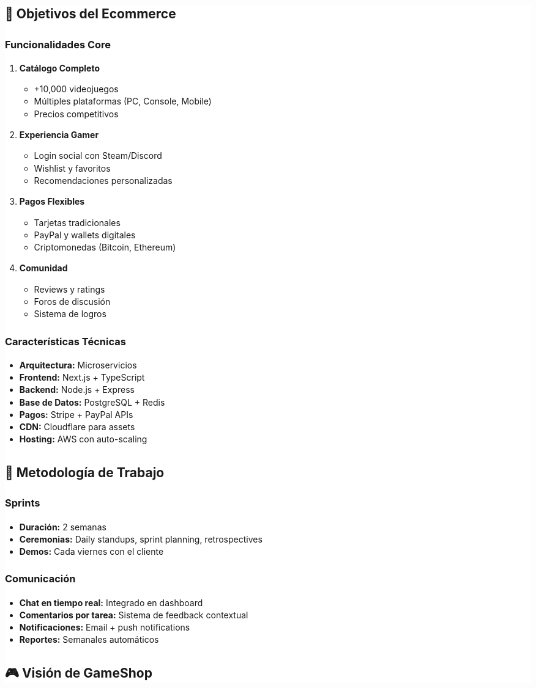 ## 🎯 Objetivos del Ecommerce

### Funcionalidades Core

1. **Catálogo Completo**

   - +10,000 videojuegos
   - Múltiples plataformas (PC, Console, Mobile)
   - Precios competitivos

2. **Experiencia Gamer**

   - Login social con Steam/Discord
   - Wishlist y favoritos
   - Recomendaciones personalizadas

3. **Pagos Flexibles**

   - Tarjetas tradicionales
   - PayPal y wallets digitales
   - Criptomonedas (Bitcoin, Ethereum)

4. **Comunidad**
   - Reviews y ratings
   - Foros de discusión
   - Sistema de logros

### Características Técnicas

- **Arquitectura:** Microservicios
- **Frontend:** Next.js + TypeScript
- **Backend:** Node.js + Express
- **Base de Datos:** PostgreSQL + Redis
- **Pagos:** Stripe + PayPal APIs
- **CDN:** Cloudflare para assets
- **Hosting:** AWS con auto-scaling

## 🔄 Metodología de Trabajo

### Sprints

- **Duración:** 2 semanas
- **Ceremonias:** Daily standups, sprint planning, retrospectives
- **Demos:** Cada viernes con el cliente

### Comunicación

- **Chat en tiempo real:** Integrado en dashboard
- **Comentarios por tarea:** Sistema de feedback contextual
- **Notificaciones:** Email + push notifications
- **Reportes:** Semanales automáticos

## 🎮 Visión de GameShop
